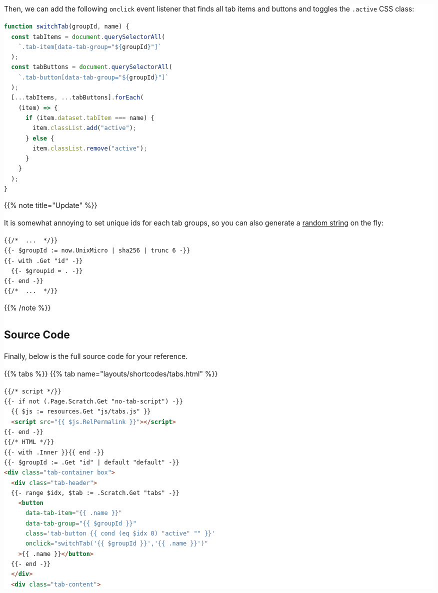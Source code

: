 Then, we can add the following `onclick` event listener that finds all tab items and buttons and toggles the `.active` CSS class:

```js
function switchTab(groupId, name) {
  const tabItems = document.querySelectorAll(
    `.tab-item[data-tab-group="${groupId}"]`
  );
  const tabButtons = document.querySelectorAll(
    `.tab-button[data-tab-group="${groupId}"]`
  );
  [...tabItems, ...tabButtons].forEach(
    (item) => {
      if (item.dataset.tabItem === name) {
        item.classList.add("active");
      } else {
        item.classList.remove("active");
      }
    }
  );
}
```

{{% note title="Update" %}}

It is somewhat annoying to set unique ids for each tab groups, so you can also generate a [random string](https://geekthis.net/post/hugo-random-numbers/) on the fly:

```html {}
{{/*  ...  */}}
{{- $groupId := now.UnixMicro | sha256 | trunc 6 -}}
{{- with .Get "id" -}}
  {{- $groupid = . -}}
{{- end -}}
{{/*  ...  */}}
```

{{% /note %}}

## Source Code

Finally, below is the full source code for your reference.


{{% tabs %}}
{{% tab name="layouts/shortcodes/tabs.html" %}}
```html
{{/* script */}}
{{- if not (.Page.Scratch.Get "no-tab-script") -}}
  {{ $js := resources.Get "js/tabs.js" }}
  <script src="{{ $js.RelPermalink }}"></script>
{{- end -}}
{{/* HTML */}}
{{- with .Inner }}{{ end -}}
{{- $groupId := .Get "id" | default "default" -}}
<div class="tab-container box">
  <div class="tab-header">
  {{- range $idx, $tab := .Scratch.Get "tabs" -}}
    <button
      data-tab-item="{{ .name }}"
      data-tab-group="{{ $groupId }}"
      class='tab-button {{ cond (eq $idx 0) "active" "" }}'
      onclick="switchTab('{{ $groupId }}','{{ .name }}')"
    >{{ .name }}</button>
  {{- end -}}
  </div>
  <div class="tab-content">
```